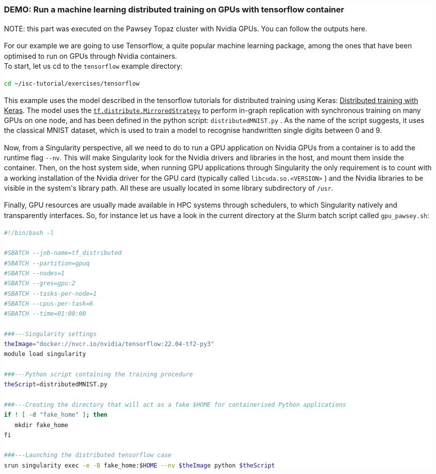 ### DEMO: Run a machine learning distributed training on GPUs with tensorflow container

NOTE: this part was executed on the Pawsey Topaz cluster with Nvidia GPUs.  You can follow the outputs here.

For our example we are going to use Tensorflow, a quite popular machine learning package, among the ones that have been optimised to run on GPUs through Nvidia containers.  
To start, let us cd to the `tensorflow` example directory:

```bash
cd ~/isc-tutorial/exercises/tensorflow
```

This example uses the model described in the tensorflow tutorials for distributed training using Keras: [Distributed training with Keras](https://www.tensorflow.org/tutorials/distribute/keras). The model uses the [`tf.distribute.MirroredStrategy`](https://www.tensorflow.org/api_docs/python/tf/distribute/MirroredStrategy) to perform in-graph replication with synchronous training on many GPUs on one node, and has been defined in the python script: `distributedMNIST.py` . As the name of the script suggests, it uses the classical MNIST dataset, which is used to train a model to recognise handwritten single digits between 0 and 9.

Now, from a Singularity perspective, all we need to do to run a GPU application on Nvidia GPUs from a container is to add the runtime flag `--nv`.  This will make Singularity look for the Nvidia drivers and libraries in the host, and mount them inside the container. Then, on the host system side, when running GPU applications through Singularity the only requirement is to count with a working installation of the Nvidia driver for the GPU card  (typically called `libcuda.so.<VERSION>` ) and the Nvidia libraries to be visible in the system's library path. All these are usually located in some library subdirectory of `/usr`.

Finally, GPU resources are usually made available in HPC systems through schedulers, to which Singularity natively and transparently interfaces.  So, for instance let us have a look in the current directory at the Slurm batch script called `gpu_pawsey.sh`:

```bash
#!/bin/bash -l

#SBATCH --job-name=tf_distributed
#SBATCH --partition=gpuq
#SBATCH --nodes=1
#SBATCH --gres=gpu:2
#SBATCH --tasks-per-node=1
#SBATCH --cpus-per-task=6
#SBATCH --time=01:00:00

###---Singularity settings
theImage="docker://nvcr.io/nvidia/tensorflow:22.04-tf2-py3"
module load singularity

###---Python script containing the training procedure
theScript=distributedMNIST.py

###---Creating the directory that will act as a fake $HOME for containerised Python applications
if ! [ -d "fake_home" ]; then
   mkdir fake_home
fi 

###---Launching the distributed tensorflow case
srun singularity exec -e -B fake_home:$HOME --nv $theImage python $theScript
```
